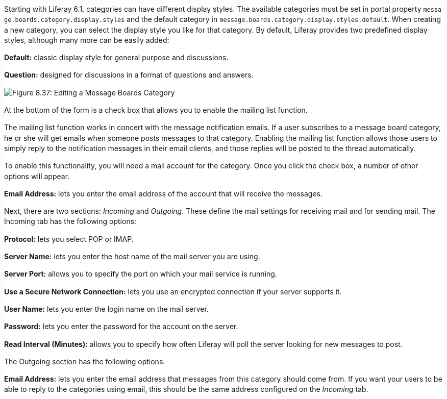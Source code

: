 Starting with Liferay 6.1, categories can have different display styles. The
available categories must be set in portal property
`message.boards.category.display.styles` and the default category in
`message.boards.category.display.styles.default`. When creating a new category,
you can select the display style you like for that category. By default,
Liferay provides two predefined display styles, although many more can be
easily added:

**Default:** classic display style for general purpose and discussions.

**Question:** designed for discussions in a format of questions and answers.

![Figure 8.37: Editing a Message Boards
Category](../../images/05-editing-message-board-category.png)

At the bottom of the form is a check box that allows you to enable the mailing
list function.

The mailing list function works in concert with the message notification
emails. If a user subscribes to a message board category, he or she will get
emails when someone posts messages to that category. Enabling the mailing list
function allows those users to simply reply to the notification messages in
their email clients, and those replies will be posted to the thread
automatically.

To enable this functionality, you will need a mail account for the category.
Once you click the check box, a number of other options will appear.

**Email Address:** lets you enter the email address of the account that will
receive the messages.

Next, there are two sections: *Incoming* and *Outgoing*. These define the mail
settings for receiving mail and for sending mail. The Incoming tab has the
following options:

**Protocol:** lets you select POP or IMAP.

**Server Name:** lets you enter the host name of the mail server you are using.

**Server Port:** allows you to specify the port on which your mail service is
running.

**Use a Secure Network Connection:** lets you use an encrypted connection if
your server supports it.

**User Name:** lets you enter the login name on the mail server.

**Password:** lets you enter the password for the account on the server.

**Read Interval (Minutes):** allows you to specify how often Liferay will poll
the server looking for new messages to post.

The Outgoing section has the following options:

**Email Address:** lets you enter the email address that messages from this
category should come from. If you want your users to be able to reply to the
categories using email, this should be the same address configured on the
*Incoming* tab.
